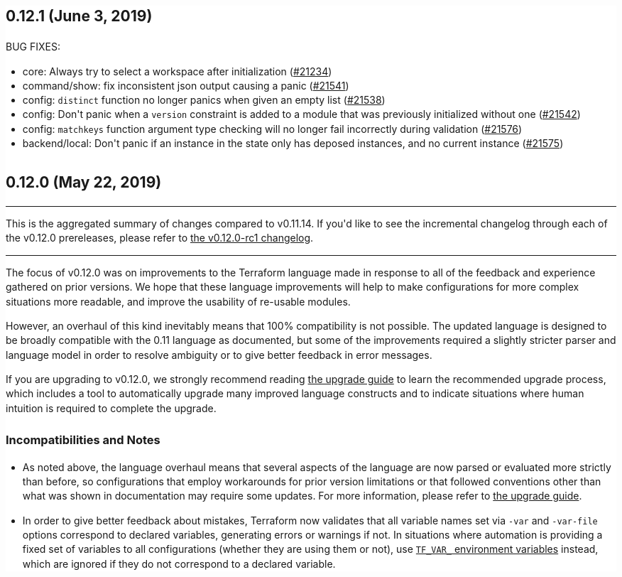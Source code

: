 ## 0.12.1 (June 3, 2019)

BUG FIXES:

* core: Always try to select a workspace after initialization ([#21234](https://github.com/DeviaVir/terraform/issues/21234))
* command/show: fix inconsistent json output causing a panic ([#21541](https://github.com/DeviaVir/terraform/issues/21541))
* config: `distinct` function no longer panics when given an empty list ([#21538](https://github.com/DeviaVir/terraform/issues/21538))
* config: Don't panic when a `version` constraint is added to a module that was previously initialized without one ([#21542](https://github.com/DeviaVir/terraform/issues/21542))
* config: `matchkeys` function argument type checking will no longer fail incorrectly during validation ([#21576](https://github.com/DeviaVir/terraform/issues/21576))
* backend/local: Don't panic if an instance in the state only has deposed instances, and no current instance ([#21575](https://github.com/DeviaVir/terraform/issues/21575))

## 0.12.0 (May 22, 2019)

---

This is the aggregated summary of changes compared to v0.11.14. If you'd like to see the incremental changelog through each of the v0.12.0 prereleases, please refer to [the v0.12.0-rc1 changelog](https://github.com/DeviaVir/terraform/blob/v0.12.0-rc1/CHANGELOG.md).

---

The focus of v0.12.0 was on improvements to the Terraform language made in response to all of the feedback and experience gathered on prior versions. We hope that these language improvements will help to make configurations for more complex situations more readable, and improve the usability of re-usable modules.

However, an overhaul of this kind inevitably means that 100% compatibility is not possible. The updated language is designed to be broadly compatible with the 0.11 language as documented, but some of the improvements required a slightly stricter parser and language model in order to resolve ambiguity or to give better feedback in error messages.

If you are upgrading to v0.12.0, we strongly recommend reading [the upgrade guide](https://www.terraform.io/upgrade-guides/0-12.html) to learn the recommended upgrade process, which includes a tool to automatically upgrade many improved language constructs and to indicate situations where human intuition is required to complete the upgrade.

### Incompatibilities and Notes

* As noted above, the language overhaul means that several aspects of the language are now parsed or evaluated more strictly than before, so configurations that employ workarounds for prior version limitations or that followed conventions other than what was shown in documentation may require some updates. For more information, please refer to [the upgrade guide](https://www.terraform.io/upgrade-guides/0-12.html).

* In order to give better feedback about mistakes, Terraform now validates that all variable names set via `-var` and `-var-file` options correspond to declared variables, generating errors or warnings if not. In situations where automation is providing a fixed set of variables to all configurations (whether they are using them or not), use [`TF_VAR_` environment variables](https://www.terraform.io/docs/commands/environment-variables.html#tf_var_name) instead, which are ignored if they do not correspond to a declared variable.
